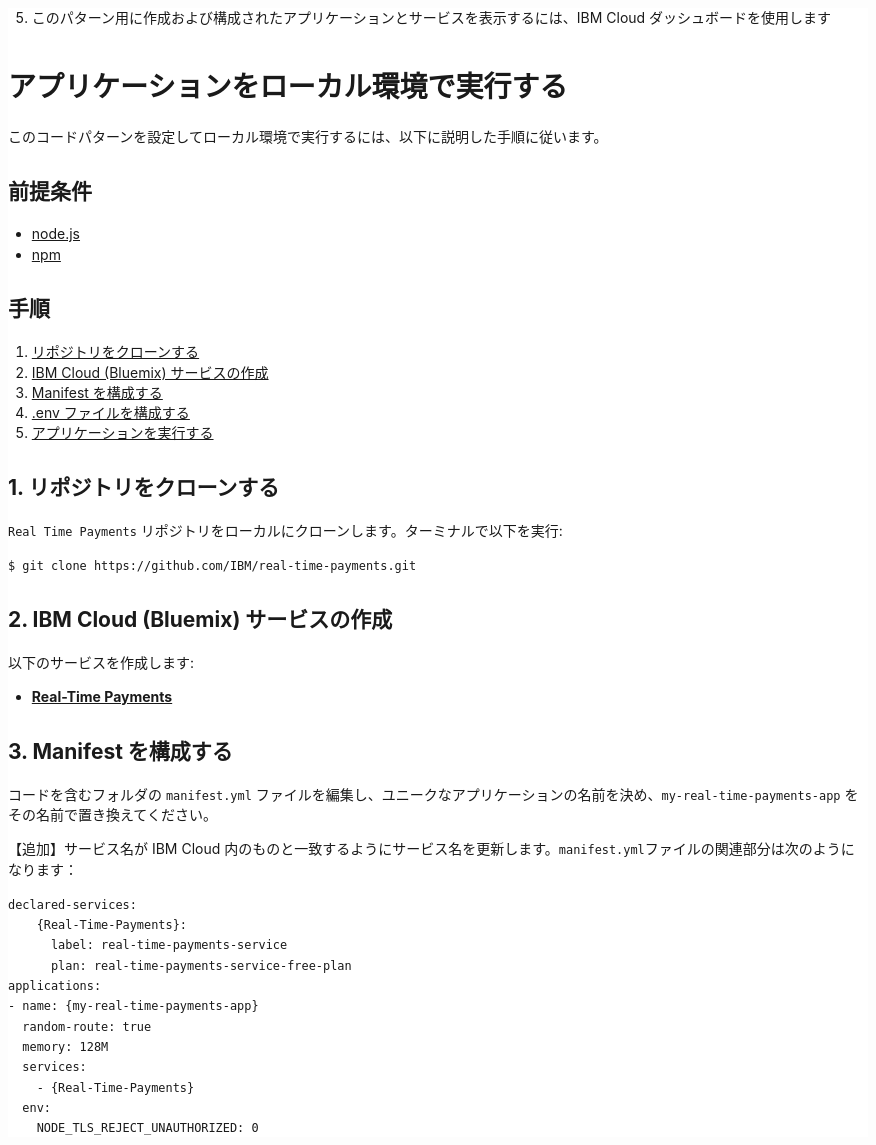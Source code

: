5. このパターン用に作成および構成されたアプリケーションとサービスを表示するには、IBM Cloud ダッシュボードを使用します

# アプリケーションをローカル環境で実行する

このコードパターンを設定してローカル環境で実行するには、以下に説明した手順に従います。

## 前提条件
- [node.js](https://nodejs.org/)
- [npm](https://www.npmjs.com/)

## 手順
1. [リポジトリをクローンする](#1-clone-the-repo)
2. [IBM Cloud (Bluemix) サービスの作成](#2-create-bluemix-services)
3. [Manifest を構成する](#3-configure-manifest)
4. [.env ファイルを構成する](#4-configure-env-file)
5. [アプリケーションを実行する](#5-run-application)

<a name="1-clone-the-repo"></a>
## 1. リポジトリをクローンする

`Real Time Payments` リポジトリをローカルにクローンします。ターミナルで以下を実行:
```
$ git clone https://github.com/IBM/real-time-payments.git
```

<a name="2-create-bluemix-services"></a>
## 2. IBM Cloud (Bluemix) サービスの作成

以下のサービスを作成します:

* [**Real-Time Payments**](https://console.ng.bluemix.net/catalog/services/real-time-payments-service)


<a name="3-configure-manifest"></a>
## 3. Manifest を構成する

コードを含むフォルダの `manifest.yml` ファイルを編集し、ユニークなアプリケーションの名前を決め、`my-real-time-payments-app` をその名前で置き換えてください。

【追加】サービス名が IBM Cloud 内のものと一致するようにサービス名を更新します。`manifest.yml`ファイルの関連部分は次のようになります：

```
declared-services:
    {Real-Time-Payments}:
      label: real-time-payments-service
      plan: real-time-payments-service-free-plan
applications:
- name: {my-real-time-payments-app}
  random-route: true
  memory: 128M
  services:
    - {Real-Time-Payments}
  env:
    NODE_TLS_REJECT_UNAUTHORIZED: 0
```
